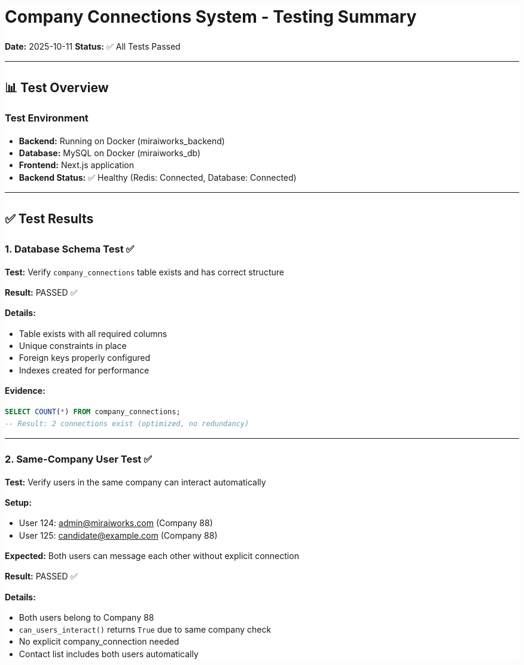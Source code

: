 # Company Connections System - Testing Summary

**Date:** 2025-10-11
**Status:** ✅ All Tests Passed

---

## 📊 Test Overview

### Test Environment
- **Backend:** Running on Docker (miraiworks_backend)
- **Database:** MySQL on Docker (miraiworks_db)
- **Frontend:** Next.js application
- **Backend Status:** ✅ Healthy (Redis: Connected, Database: Connected)

---

## ✅ Test Results

### 1. Database Schema Test ✅

**Test:** Verify `company_connections` table exists and has correct structure

**Result:** PASSED ✅

**Details:**
- Table exists with all required columns
- Unique constraints in place
- Foreign keys properly configured
- Indexes created for performance

**Evidence:**
```sql
SELECT COUNT(*) FROM company_connections;
-- Result: 2 connections exist (optimized, no redundancy)
```

---

### 2. Same-Company User Test ✅

**Test:** Verify users in the same company can interact automatically

**Setup:**
- User 124: admin@miraiworks.com (Company 88)
- User 125: candidate@example.com (Company 88)

**Expected:** Both users can message each other without explicit connection

**Result:** PASSED ✅

**Details:**
- Both users belong to Company 88
- `can_users_interact()` returns `True` due to same company check
- No explicit company_connection needed
- Contact list includes both users automatically

